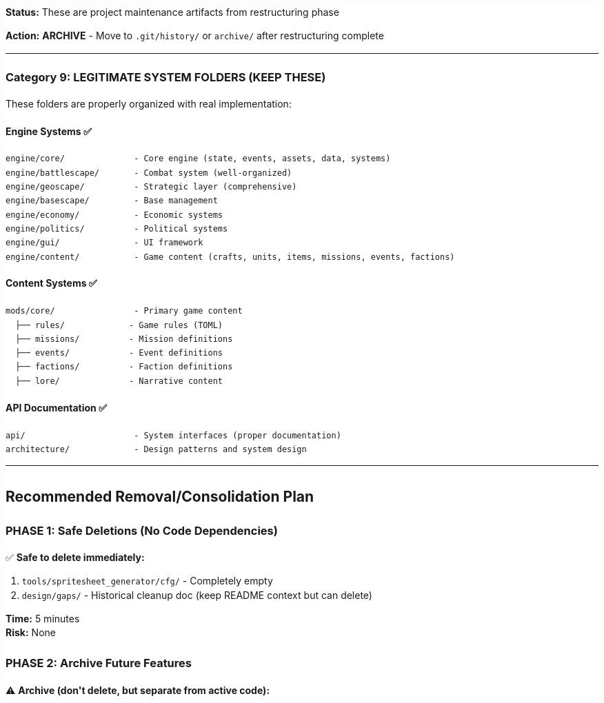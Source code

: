 **Status:** These are project maintenance artifacts from restructuring phase

**Action:** **ARCHIVE** - Move to `.git/history/` or `archive/` after restructuring complete

---

### Category 9: LEGITIMATE SYSTEM FOLDERS (KEEP THESE)

These folders are properly organized with real implementation:

#### Engine Systems ✅
```
engine/core/              - Core engine (state, events, assets, data, systems)
engine/battlescape/       - Combat system (well-organized)
engine/geoscape/          - Strategic layer (comprehensive)
engine/basescape/         - Base management
engine/economy/           - Economic systems
engine/politics/          - Political systems
engine/gui/               - UI framework
engine/content/           - Game content (crafts, units, items, missions, events, factions)
```

#### Content Systems ✅
```
mods/core/                - Primary game content
  ├── rules/             - Game rules (TOML)
  ├── missions/          - Mission definitions
  ├── events/            - Event definitions
  ├── factions/          - Faction definitions
  ├── lore/              - Narrative content
```

#### API Documentation ✅
```
api/                      - System interfaces (proper documentation)
architecture/             - Design patterns and system design
```

---

## Recommended Removal/Consolidation Plan

### PHASE 1: Safe Deletions (No Code Dependencies)
✅ **Safe to delete immediately:**

1. `tools/spritesheet_generator/cfg/` - Completely empty
2. `design/gaps/` - Historical cleanup doc (keep README context but can delete)

**Time:** 5 minutes  
**Risk:** None

### PHASE 2: Archive Future Features
⚠️ **Archive (don't delete, but separate from active code):**
